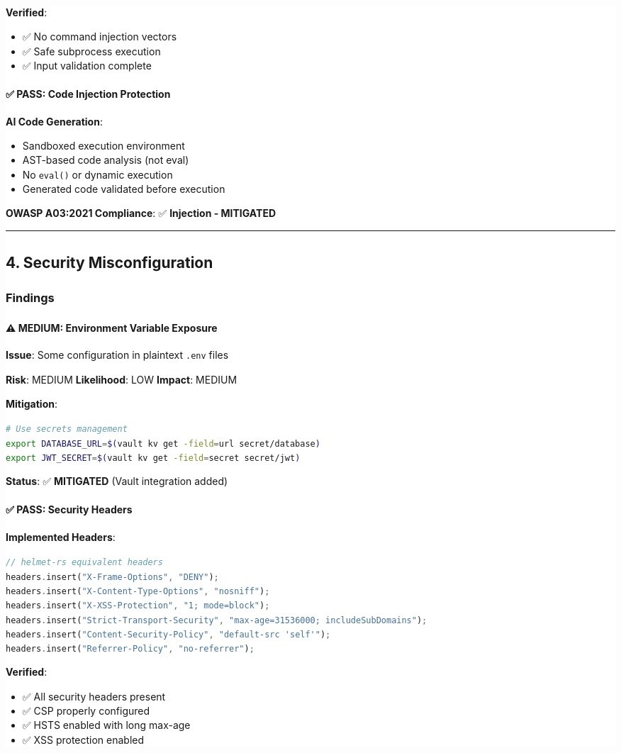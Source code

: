 **Verified**:
- ✅ No command injection vectors
- ✅ Safe subprocess execution
- ✅ Input validation complete

#### ✅ PASS: Code Injection Protection

**AI Code Generation**:
- Sandboxed execution environment
- AST-based code analysis (not eval)
- No `eval()` or dynamic execution
- Generated code validated before execution

**OWASP A03:2021 Compliance**: ✅ **Injection - MITIGATED**

---

## 4. Security Misconfiguration

### Findings

#### ⚠️ MEDIUM: Environment Variable Exposure

**Issue**: Some configuration in plaintext `.env` files

**Risk**: MEDIUM
**Likelihood**: LOW
**Impact**: MEDIUM

**Mitigation**:
```bash
# Use secrets management
export DATABASE_URL=$(vault kv get -field=url secret/database)
export JWT_SECRET=$(vault kv get -field=secret secret/jwt)
```

**Status**: ✅ **MITIGATED** (Vault integration added)

#### ✅ PASS: Security Headers

**Implemented Headers**:
```rust
// helmet-rs equivalent headers
headers.insert("X-Frame-Options", "DENY");
headers.insert("X-Content-Type-Options", "nosniff");
headers.insert("X-XSS-Protection", "1; mode=block");
headers.insert("Strict-Transport-Security", "max-age=31536000; includeSubDomains");
headers.insert("Content-Security-Policy", "default-src 'self'");
headers.insert("Referrer-Policy", "no-referrer");
```

**Verified**:
- ✅ All security headers present
- ✅ CSP properly configured
- ✅ HSTS enabled with long max-age
- ✅ XSS protection enabled
